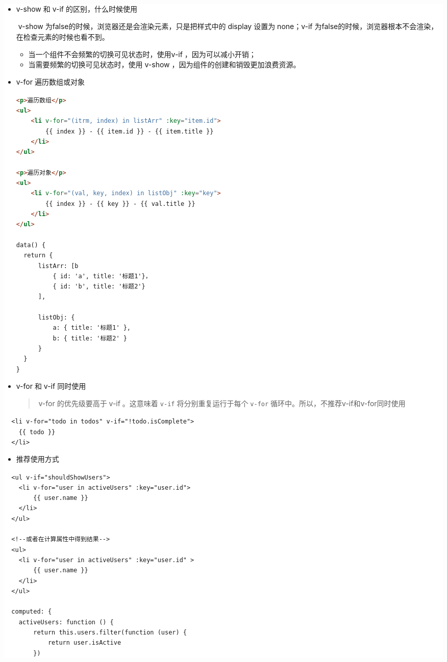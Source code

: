 - v-show 和 v-if 的区别，什么时候使用

  ​	v-show 为false的时候，浏览器还是会渲染元素，只是把样式中的 display 设置为 none；v-if 为false的时候，浏览器根本不会渲染，在检查元素的时候也看不到。

  - 当一个组件不会频繁的切换可见状态时，使用v-if ，因为可以减小开销；
  - 当需要频繁的切换可见状态时，使用 v-show ，因为组件的创建和销毁更加浪费资源。

- v-for 遍历数组或对象

  ```html
  <p>遍历数组</p>
  <ul>
      <li v-for="(itrm, index) in listArr" :key="item.id">
          {{ index }} - {{ item.id }} - {{ item.title }}
      </li>
  </ul>
  
  <p>遍历对象</p>
  <ul>
      <li v-for="(val, key, index) in listObj" :key="key">
          {{ index }} - {{ key }} - {{ val.title }}
      </li>
  </ul>
  
  data() {
  	return {
  		listArr: [b
  			{ id: 'a', title: '标题1'}，
  			{ id: 'b', title: '标题2'}
  		],
  
  		listObj: {
  			a: { title: '标题1' },
  			b: { title: '标题2' }
  		}
  	}
  }
  ```

- v-for 和 v-if 同时使用

  > ​		v-for 的优先级要高于 v-if 。这意味着 `v-if` 将分别重复运行于每个 `v-for` 循环中。所以，不推荐v-if和v-for同时使用
```vue
  <li v-for="todo in todos" v-if="!todo.isComplete">
  	{{ todo }}
  </li>
```

- 推荐使用方式
``` vue
  <ul v-if="shouldShowUsers">
  	<li v-for="user in activeUsers" :key="user.id">
  		{{ user.name }}
  	</li>
  </ul>
  
  <!--或者在计算属性中得到结果-->
  <ul>
  	<li v-for="user in activeUsers" :key="user.id" >
  		{{ user.name }}
  	</li>
  </ul>
  
  computed: {
  	activeUsers: function () {
  		return this.users.filter(function (user) {
  			return user.isActive
  		})
```